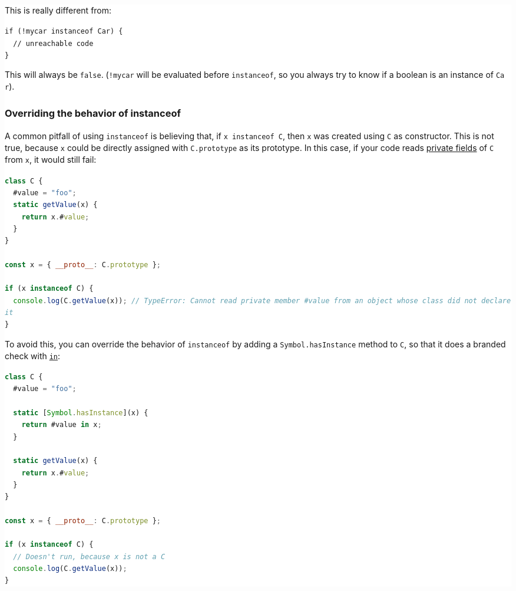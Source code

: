 This is really different from:

```js-nolint example-bad
if (!mycar instanceof Car) {
  // unreachable code
}
```

This will always be `false`. (`!mycar` will be evaluated before `instanceof`, so you always try to know if a boolean is an instance of `Car`).

### Overriding the behavior of instanceof

A common pitfall of using `instanceof` is believing that, if `x instanceof C`, then `x` was created using `C` as constructor. This is not true, because `x` could be directly assigned with `C.prototype` as its prototype. In this case, if your code reads [private fields](/Web/JavaScript/Reference/Classes/Private_properties) of `C` from `x`, it would still fail:

```js
class C {
  #value = "foo";
  static getValue(x) {
    return x.#value;
  }
}

const x = { __proto__: C.prototype };

if (x instanceof C) {
  console.log(C.getValue(x)); // TypeError: Cannot read private member #value from an object whose class did not declare it
}
```

To avoid this, you can override the behavior of `instanceof` by adding a `Symbol.hasInstance` method to `C`, so that it does a branded check with [`in`](/Web/JavaScript/Reference/Operators/in):

```js
class C {
  #value = "foo";

  static [Symbol.hasInstance](x) {
    return #value in x;
  }

  static getValue(x) {
    return x.#value;
  }
}

const x = { __proto__: C.prototype };

if (x instanceof C) {
  // Doesn't run, because x is not a C
  console.log(C.getValue(x));
}
```
